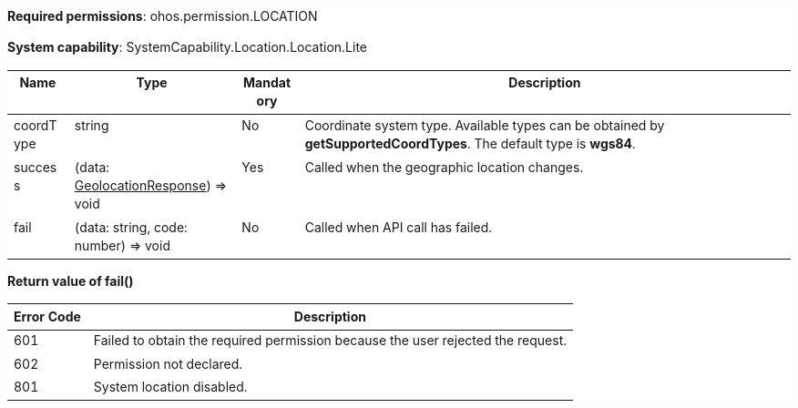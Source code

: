 **Required permissions**: ohos.permission.LOCATION

**System capability**: SystemCapability.Location.Location.Lite

| Name| Type| Mandatory| Description|
| -------- | -------- | -------- | -------- |
| coordType | string | No| Coordinate system type. Available types can be obtained by **getSupportedCoordTypes**. The default type is **wgs84**.|
| success | (data: [GeolocationResponse](#geolocationresponsedeprecated)) => void | Yes| Called when the geographic location changes.|
| fail | (data: string, code: number) => void | No| Called when API call has failed.|

**Return value of fail()**

| Error Code| Description|
| -------- | -------- |
| 601 | Failed to obtain the required permission because the user rejected the request.|
| 602 | Permission not declared.|
| 801 | System location disabled.|
